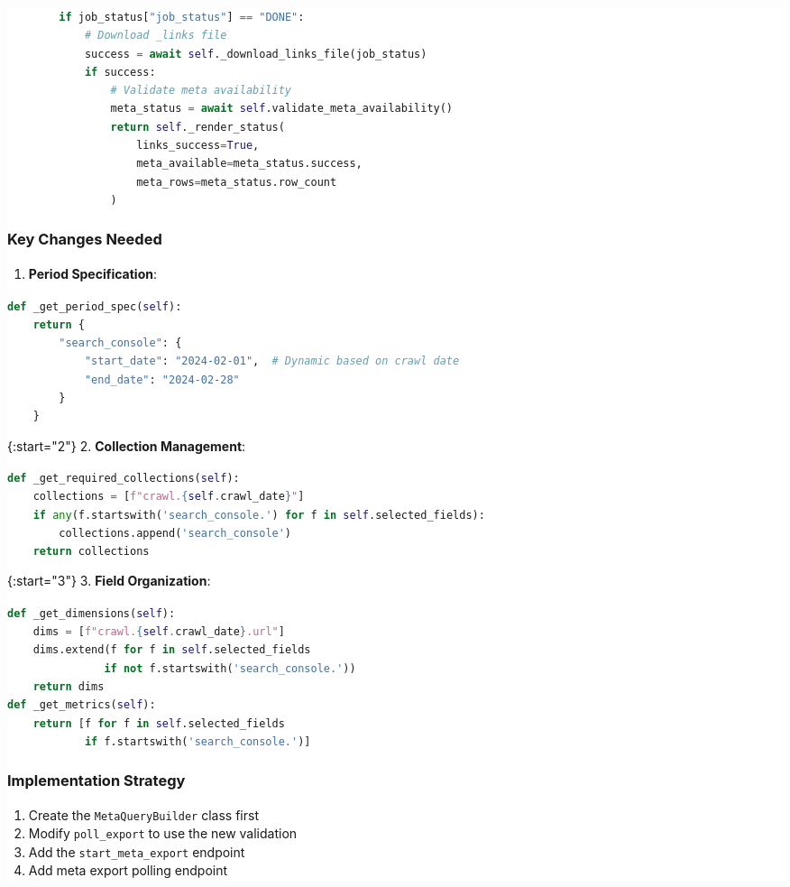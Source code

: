 ```python
        if job_status["job_status"] == "DONE":
            # Download _links file
            success = await self._download_links_file(job_status)
            if success:
                # Validate meta availability
                meta_status = await self.validate_meta_availability()
                return self._render_status(
                    links_success=True,
                    meta_available=meta_status.success,
                    meta_rows=meta_status.row_count
                )
```

### Key Changes Needed

1. **Period Specification**:
```python
def _get_period_spec(self):
    return {
        "search_console": {
            "start_date": "2024-02-01",  # Dynamic based on crawl date
            "end_date": "2024-02-28"
        }
    }
```

{:start="2"}
2. **Collection Management**:
```python
def _get_required_collections(self):
    collections = [f"crawl.{self.crawl_date}"]
    if any(f.startswith('search_console.') for f in self.selected_fields):
        collections.append('search_console')
    return collections
```

{:start="3"}
3. **Field Organization**:
```python
def _get_dimensions(self):
    dims = [f"crawl.{self.crawl_date}.url"]
    dims.extend(f for f in self.selected_fields 
               if not f.startswith('search_console.'))
    return dims
def _get_metrics(self):
    return [f for f in self.selected_fields 
            if f.startswith('search_console.')]
```


### Implementation Strategy

1. Create the `MetaQueryBuilder` class first
2. Modify `poll_export` to use the new validation
3. Add the `start_meta_export` endpoint
4. Add meta export polling endpoint
